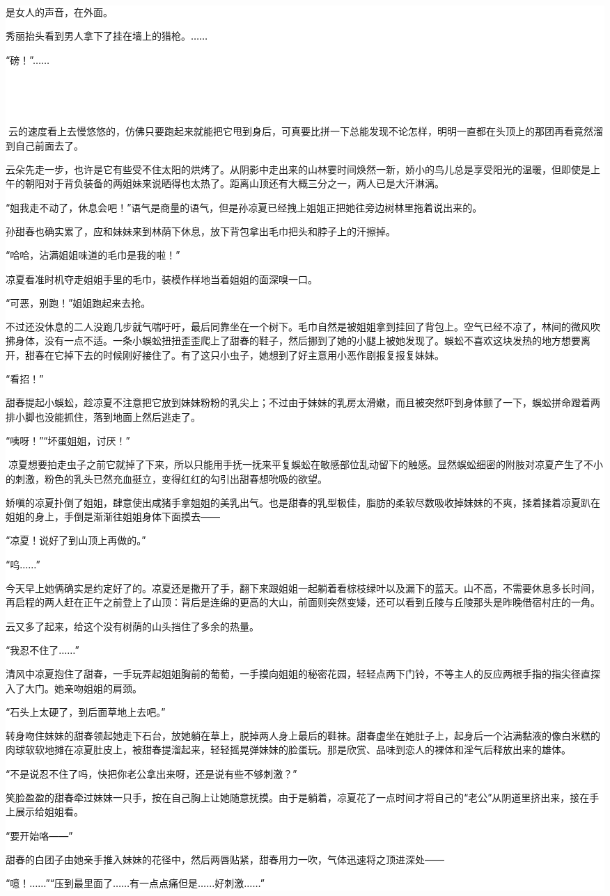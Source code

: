 是女人的声音，在外面。 

秀丽抬头看到男人拿下了挂在墙上的猎枪。……

“磅！”……

  

  

 云的速度看上去慢悠悠的，仿佛只要跑起来就能把它甩到身后，可真要比拼一下总能发现不论怎样，明明一直都在头顶上的那团再看竟然溜到自己前面去了。

云朵先走一步，也许是它有些受不住太阳的烘烤了。从阴影中走出来的山林霎时间焕然一新，娇小的鸟儿总是享受阳光的温暖，但即使是上午的朝阳对于背负装备的两姐妹来说晒得也太热了。距离山顶还有大概三分之一，两人已是大汗淋漓。 

“姐我走不动了，休息会吧！”语气是商量的语气，但是孙凉夏已经拽上姐姐正把她往旁边树林里拖着说出来的。 

孙甜春也确实累了，应和妹妹来到林荫下休息，放下背包拿出毛巾把头和脖子上的汗擦掉。 

“哈哈，沾满姐姐味道的毛巾是我的啦！” 

凉夏看准时机夺走姐姐手里的毛巾，装模作样地当着姐姐的面深嗅一口。 

“可恶，别跑！”姐姐跑起来去抢。 

不过还没休息的二人没跑几步就气喘吁吁，最后同靠坐在一个树下。毛巾自然是被姐姐拿到挂回了背包上。空气已经不凉了，林间的微风吹拂身体，没有一点不适。一条小蜈蚣扭扭歪歪爬上了甜春的鞋子，然后挪到了她的小腿上被她发现了。蜈蚣不喜欢这块发热的地方想要离开，甜春在它掉下去的时候刚好接住了。有了这只小虫子，她想到了好主意用小恶作剧报复报复妹妹。 

“看招！” 

甜春提起小蜈蚣，趁凉夏不注意把它放到妹妹粉粉的乳尖上；不过由于妹妹的乳房太滑嫩，而且被突然吓到身体颤了一下，蜈蚣拼命蹬着两排小脚也没能抓住，落到地面上然后逃走了。 

“咦呀！”“坏蛋姐姐，讨厌！”

 凉夏想要拍走虫子之前它就掉了下来，所以只能用手抚一抚来平复蜈蚣在敏感部位乱动留下的触感。显然蜈蚣细密的附肢对凉夏产生了不小的刺激，粉色的乳头已然充血挺立，变得红红的勾引出甜春想吮吸的欲望。

娇嗔的凉夏扑倒了姐姐，肆意使出咸猪手拿姐姐的美乳出气。也是甜春的乳型极佳，脂肪的柔软尽数吸收掉妹妹的不爽，揉着揉着凉夏趴在姐姐的身上，手倒是渐渐往姐姐身体下面摸去—— 

“凉夏！说好了到山顶上再做的。” 

“呜……” 

今天早上她俩确实是约定好了的。凉夏还是撒开了手，翻下来跟姐姐一起躺着看棕枝绿叶以及漏下的蓝天。山不高，不需要休息多长时间，再启程的两人赶在正午之前登上了山顶：背后是连绵的更高的大山，前面则突然变矮，还可以看到丘陵与丘陵那头是昨晚借宿村庄的一角。

云又多了起来，给这个没有树荫的山头挡住了多余的热量。 

“我忍不住了……” 

清风中凉夏抱住了甜春，一手玩弄起姐姐胸前的葡萄，一手摸向姐姐的秘密花园，轻轻点两下门铃，不等主人的反应两根手指的指尖径直探入了大门。她亲吻姐姐的肩颈。 

“石头上太硬了，到后面草地上去吧。” 

转身吻住妹妹的甜春领起她走下石台，放她躺在草上，脱掉两人身上最后的鞋袜。甜春虚坐在她肚子上，起身后一个沾满黏液的像白米糕的肉球软软地摊在凉夏肚皮上，被甜春提溜起来，轻轻摇晃弹妹妹的脸蛋玩。那是欣赏、品味到恋人的裸体和淫气后释放出来的雄体。 

“不是说忍不住了吗，快把你老公拿出来呀，还是说有些不够刺激？” 

笑脸盈盈的甜春牵过妹妹一只手，按在自己胸上让她随意抚摸。由于是躺着，凉夏花了一点时间才将自己的“老公”从阴道里挤出来，接在手上展示给姐姐看。 

“要开始咯——” 

甜春的白团子由她亲手推入妹妹的花径中，然后两唇贴紧，甜春用力一吹，气体迅速将之顶进深处—— 

“噫！……”“压到最里面了……有一点点痛但是……好刺激……”
